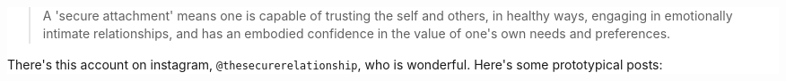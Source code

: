 > A 'secure attachment' means one is capable of trusting the self and others, in healthy ways, engaging in emotionally intimate relationships, and has an embodied confidence in the value of one's own needs and preferences.

There's this account on instagram, `@thesecurerelationship`, who is wonderful. Here's some prototypical posts:


